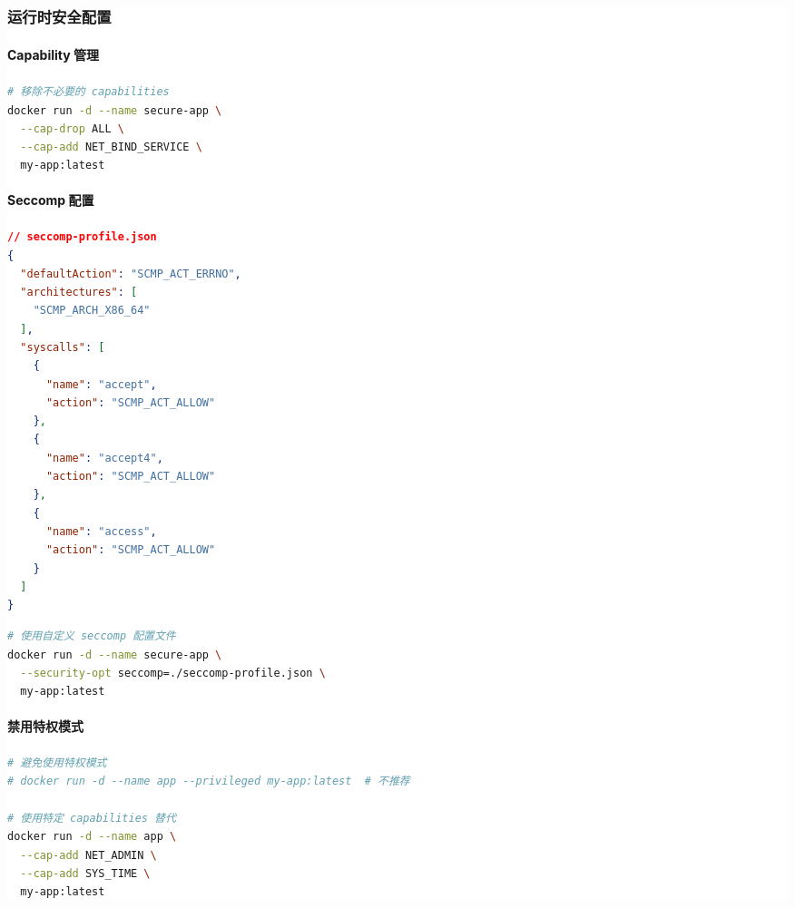 ### 运行时安全配置

#### Capability 管理

```bash
# 移除不必要的 capabilities
docker run -d --name secure-app \
  --cap-drop ALL \
  --cap-add NET_BIND_SERVICE \
  my-app:latest
```

#### Seccomp 配置

```json
// seccomp-profile.json
{
  "defaultAction": "SCMP_ACT_ERRNO",
  "architectures": [
    "SCMP_ARCH_X86_64"
  ],
  "syscalls": [
    {
      "name": "accept",
      "action": "SCMP_ACT_ALLOW"
    },
    {
      "name": "accept4",
      "action": "SCMP_ACT_ALLOW"
    },
    {
      "name": "access",
      "action": "SCMP_ACT_ALLOW"
    }
  ]
}
```

```bash
# 使用自定义 seccomp 配置文件
docker run -d --name secure-app \
  --security-opt seccomp=./seccomp-profile.json \
  my-app:latest
```

#### 禁用特权模式

```bash
# 避免使用特权模式
# docker run -d --name app --privileged my-app:latest  # 不推荐

# 使用特定 capabilities 替代
docker run -d --name app \
  --cap-add NET_ADMIN \
  --cap-add SYS_TIME \
  my-app:latest
```
